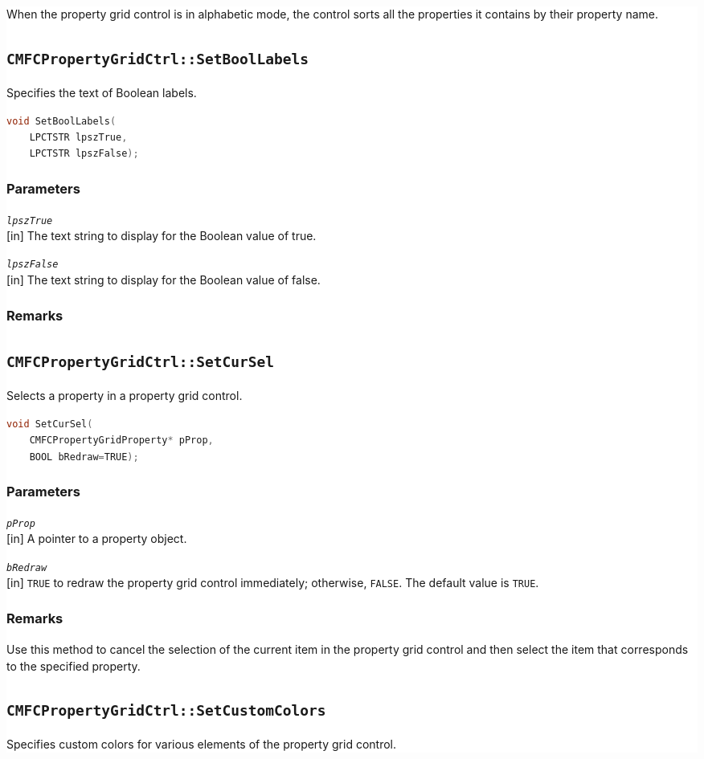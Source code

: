 When the property grid control is in alphabetic mode, the control sorts all the properties it contains by their property name.

## <a name="setboollabels"></a> `CMFCPropertyGridCtrl::SetBoolLabels`

Specifies the text of Boolean labels.

```cpp
void SetBoolLabels(
    LPCTSTR lpszTrue,
    LPCTSTR lpszFalse);
```

### Parameters

*`lpszTrue`*\
[in] The text string to display for the Boolean value of true.

*`lpszFalse`*\
[in] The text string to display for the Boolean value of false.

### Remarks

## <a name="setcursel"></a> `CMFCPropertyGridCtrl::SetCurSel`

Selects a property in a property grid control.

```cpp
void SetCurSel(
    CMFCPropertyGridProperty* pProp,
    BOOL bRedraw=TRUE);
```

### Parameters

*`pProp`*\
[in] A pointer to a property object.

*`bRedraw`*\
[in] `TRUE` to redraw the property grid control immediately; otherwise, `FALSE`. The default value is `TRUE`.

### Remarks

Use this method to cancel the selection of the current item in the property grid control and then select the item that corresponds to the specified property.

## <a name="setcustomcolors"></a> `CMFCPropertyGridCtrl::SetCustomColors`

Specifies custom colors for various elements of the property grid control.

